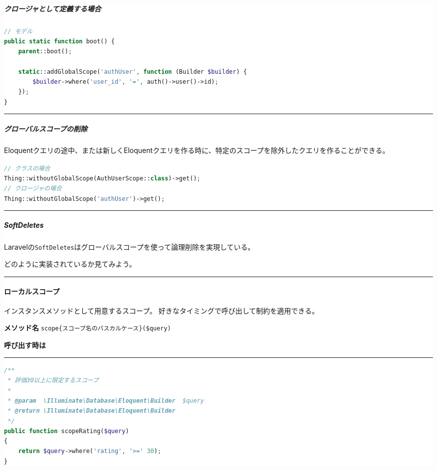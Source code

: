 
##### クロージャとして定義する場合
```php
// モデル
public static function boot() {
    parent::boot();

    static::addGlobalScope('authUser', function (Builder $builder) {
        $builder->where('user_id', '=', auth()->user()->id);
    });
}
```

---

##### グローバルスコープの削除

Eloquentクエリの途中、または新しくEloquentクエリを作る時に、特定のスコープを除外したクエリを作ることができる。

```php
// クラスの場合
Thing::withoutGlobalScope(AuthUserScope::class)->get();
// クロージャの場合
Thing::withoutGlobalScope('authUser')->get();
```

---

##### SoftDeletes

Laravelの`SoftDeletes`はグローバルスコープを使って論理削除を実現している。

どのように実装されているか見てみよう。

---

#### ローカルスコープ

インスタンスメソッドとして用意するスコープ。
好きなタイミングで呼び出して制約を適用できる。

**メソッド名**
`scope{スコープ名のパスカルケース}($query)`

**呼び出す時は**

---

```php
/**
 * 評価30以上に限定するスコープ
 *
 * @param  \Illuminate\Database\Eloquent\Builder  $query
 * @return \Illuminate\Database\Eloquent\Builder
 */
public function scopeRating($query)
{
    return $query->where('rating', '>=' 30);
}
```
